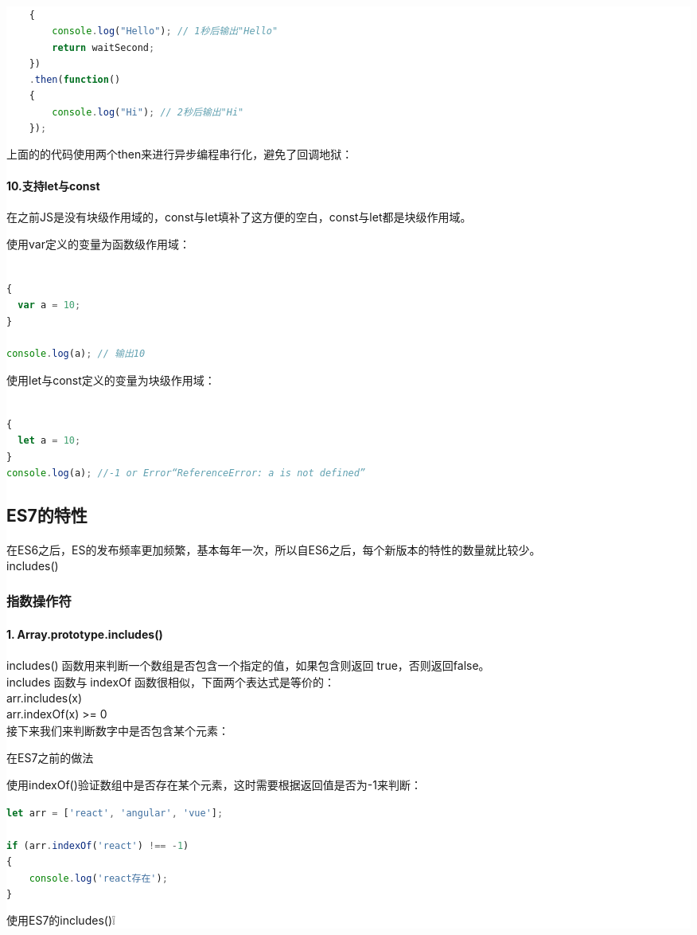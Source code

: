 ```js
    {
        console.log("Hello"); // 1秒后输出"Hello"
        return waitSecond;
    })
    .then(function()
    {
        console.log("Hi"); // 2秒后输出"Hi"
    });
```
上面的的代码使用两个then来进行异步编程串行化，避免了回调地狱：<br>
#### 10.支持let与const
在之前JS是没有块级作用域的，const与let填补了这方便的空白，const与let都是块级作用域。

使用var定义的变量为函数级作用域：
```js

{
  var a = 10;
}

console.log(a); // 输出10
```
使用let与const定义的变量为块级作用域：
```js

{
  let a = 10;
}
console.log(a); //-1 or Error“ReferenceError: a is not defined”
```
## ES7的特性
在ES6之后，ES的发布频率更加频繁，基本每年一次，所以自ES6之后，每个新版本的特性的数量就比较少。<br>
includes()
### 指数操作符

#### 1. Array.prototype.includes()
includes() 函数用来判断一个数组是否包含一个指定的值，如果包含则返回 true，否则返回false。<br>
includes 函数与 indexOf 函数很相似，下面两个表达式是等价的：<br>
arr.includes(x)<br>
arr.indexOf(x) >= 0<br>
接下来我们来判断数字中是否包含某个元素：<br>

在ES7之前的做法<br>

使用indexOf()验证数组中是否存在某个元素，这时需要根据返回值是否为-1来判断：
```js
let arr = ['react', 'angular', 'vue'];

if (arr.indexOf('react') !== -1)
{
    console.log('react存在');
}
```
使用ES7的includes()❕<br>
